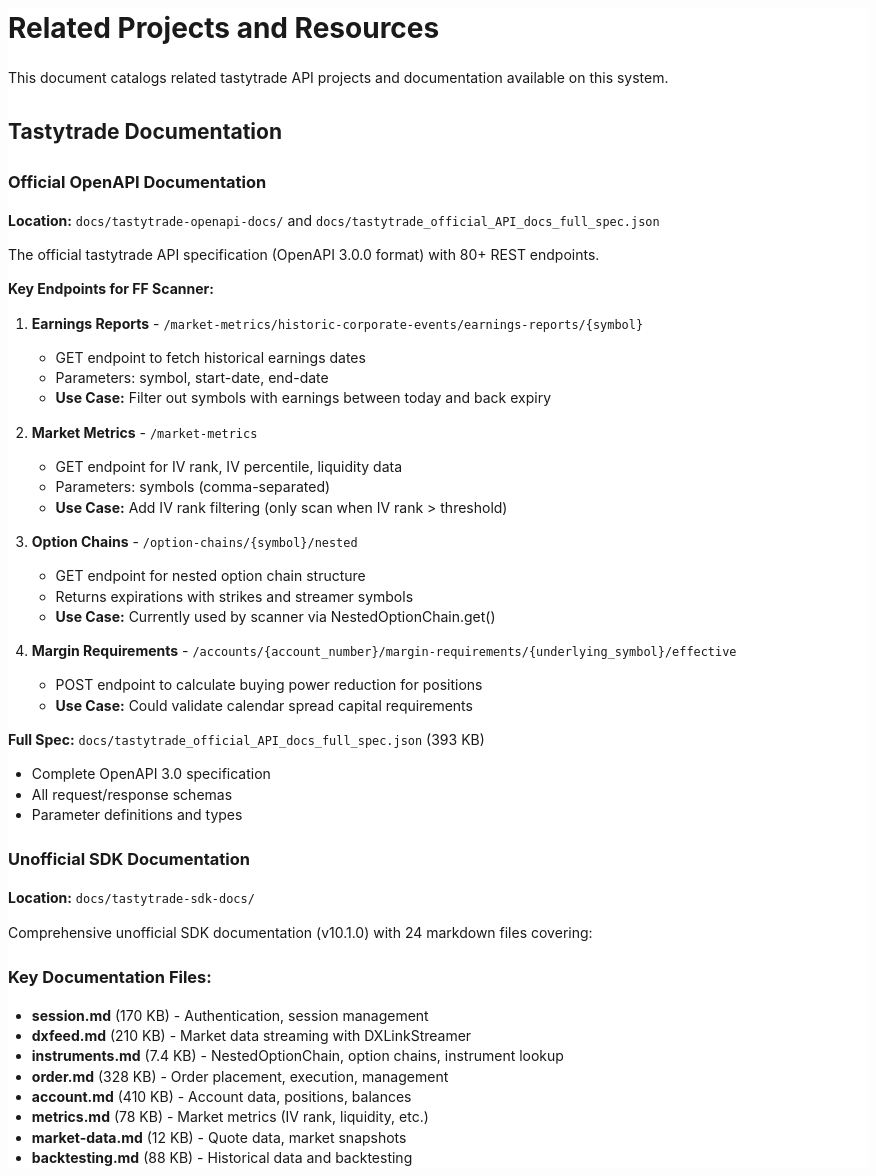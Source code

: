 # Related Projects and Resources

This document catalogs related tastytrade API projects and documentation available on this system.

## Tastytrade Documentation

### Official OpenAPI Documentation

**Location:** `docs/tastytrade-openapi-docs/` and `docs/tastytrade_official_API_docs_full_spec.json`

The official tastytrade API specification (OpenAPI 3.0.0 format) with 80+ REST endpoints.

**Key Endpoints for FF Scanner:**

1. **Earnings Reports** - `/market-metrics/historic-corporate-events/earnings-reports/{symbol}`
   - GET endpoint to fetch historical earnings dates
   - Parameters: symbol, start-date, end-date
   - **Use Case:** Filter out symbols with earnings between today and back expiry

2. **Market Metrics** - `/market-metrics`
   - GET endpoint for IV rank, IV percentile, liquidity data
   - Parameters: symbols (comma-separated)
   - **Use Case:** Add IV rank filtering (only scan when IV rank > threshold)

3. **Option Chains** - `/option-chains/{symbol}/nested`
   - GET endpoint for nested option chain structure
   - Returns expirations with strikes and streamer symbols
   - **Use Case:** Currently used by scanner via NestedOptionChain.get()

4. **Margin Requirements** - `/accounts/{account_number}/margin-requirements/{underlying_symbol}/effective`
   - POST endpoint to calculate buying power reduction for positions
   - **Use Case:** Could validate calendar spread capital requirements

**Full Spec:** `docs/tastytrade_official_API_docs_full_spec.json` (393 KB)
- Complete OpenAPI 3.0 specification
- All request/response schemas
- Parameter definitions and types

### Unofficial SDK Documentation

**Location:** `docs/tastytrade-sdk-docs/`

Comprehensive unofficial SDK documentation (v10.1.0) with 24 markdown files covering:

### Key Documentation Files:
- **session.md** (170 KB) - Authentication, session management
- **dxfeed.md** (210 KB) - Market data streaming with DXLinkStreamer
- **instruments.md** (7.4 KB) - NestedOptionChain, option chains, instrument lookup
- **order.md** (328 KB) - Order placement, execution, management
- **account.md** (410 KB) - Account data, positions, balances
- **metrics.md** (78 KB) - Market metrics (IV rank, liquidity, etc.)
- **market-data.md** (12 KB) - Quote data, market snapshots
- **backtesting.md** (88 KB) - Historical data and backtesting
